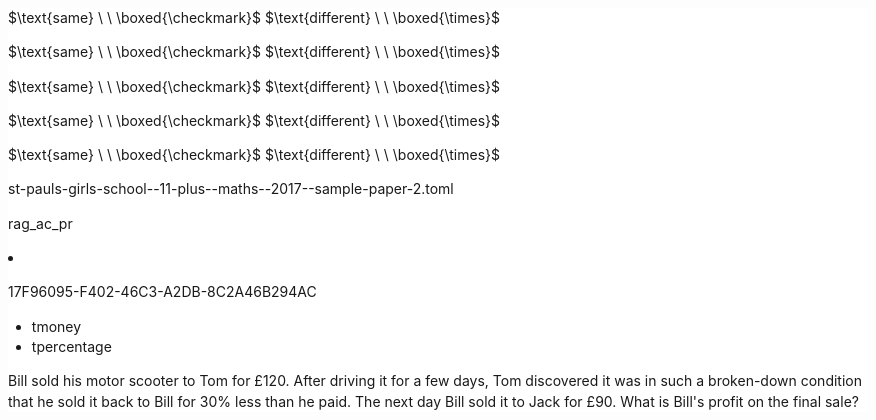 $\text{same} \ \ \boxed{\checkmark}$
$\text{different} \ \ \boxed{\times}$

$\text{same} \ \ \boxed{\checkmark}$
$\text{different} \ \ \boxed{\times}$

</div>
</div>
<div class='answers'>
<div class='answer'>

$\text{same} \ \ \boxed{\checkmark}$
$\text{different} \ \ \boxed{\times}$

$\text{same} \ \ \boxed{\checkmark}$
$\text{different} \ \ \boxed{\times}$

$\text{same} \ \ \boxed{\checkmark}$
$\text{different} \ \ \boxed{\times}$

</div>
</div>

<div class='papername'>
<p>st-pauls-girls-school--11-plus--maths--2017--sample-paper-2.toml</p>
</div>
<div class='rag'>
<p>rag_ac_pr</p>
</div>
</div>
</li>
<li>
<div class='question_envelope rag_ac_pr question'>
<div class='uuid'>
<p>17F96095-F402-46C3-A2DB-8C2A46B294AC</p>
</div>
<div class='topics'>
<ul>
<li>
tmoney
</li>
<li>
tpercentage
</li>
</ul>
</div>
<div class='question question'>

Bill sold his motor scooter to Tom for $\pounds 120$. 
After driving it for a few days, Tom discovered it was in such a broken-down condition that he sold it back to Bill for $30\%$ 
less than he paid. The next day Bill sold it to Jack for $\pounds 90$. What is Bill's profit on the final sale?

</div>
<div class='workings'>
<div class='working'>
